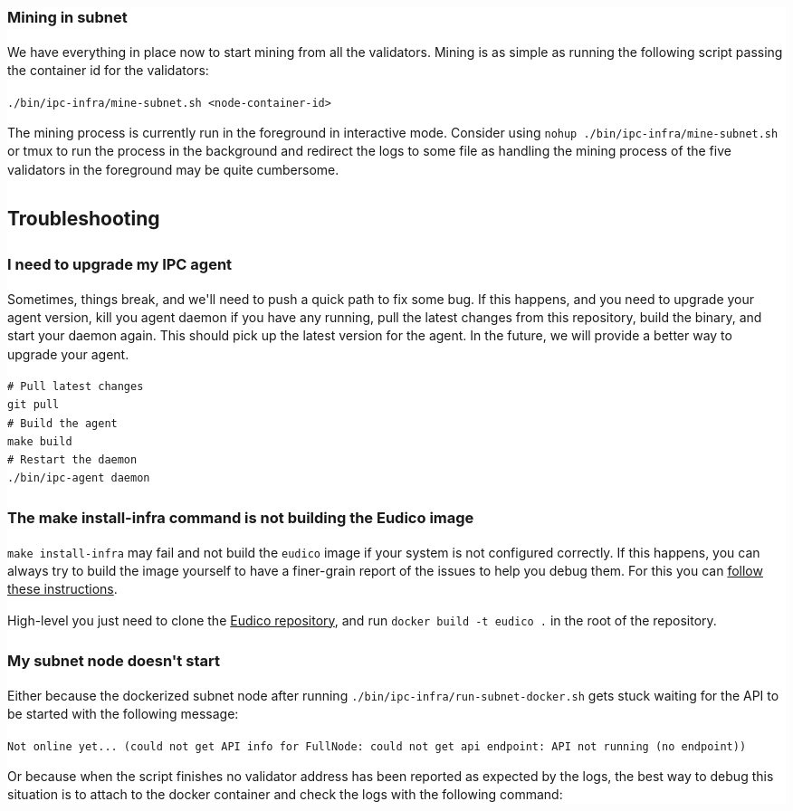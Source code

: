 ### Mining in subnet

We have everything in place now to start mining from all the validators. Mining is as simple as running the following script passing the container id for the validators:

```shell
./bin/ipc-infra/mine-subnet.sh <node-container-id>
```

The mining process is currently run in the foreground in interactive mode. Consider using `nohup ./bin/ipc-infra/mine-subnet.sh` or tmux to run the process in the background and redirect the logs to some file as handling the mining process of the five validators in the foreground may be quite cumbersome.

## Troubleshooting

### I need to upgrade my IPC agent

Sometimes, things break, and we'll need to push a quick path to fix some bug. If this happens, and you need to upgrade your agent version, kill you agent daemon if you have any running, pull the latest changes from this repository, build the binary, and start your daemon again. This should pick up the latest version for the agent. In the future, we will provide a better way to upgrade your agent.

```shell
# Pull latest changes
git pull
# Build the agent
make build
# Restart the daemon
./bin/ipc-agent daemon
```

### The make install-infra command is not building the Eudico image

`make install-infra` may fail and not build the `eudico` image if your system is not configured correctly. If this happens, you can always try to build the image yourself to have a finer-grain report of the issues to help you debug them. For this you can [follow these instructions](https://github.com/consensus-shipyard/lotus/blob/spacenet/scripts/ipc/README.md).

High-level you just need to clone the [Eudico repository](https://github.com/consensus-shipyard/lotus), and run `docker build -t eudico .` in the root of the repository.

### My subnet node doesn't start

Either because the dockerized subnet node after running `./bin/ipc-infra/run-subnet-docker.sh` gets stuck waiting for the API to be started with the following message:

```plaintext
Not online yet... (could not get API info for FullNode: could not get api endpoint: API not running (no endpoint))
```

Or because when the script finishes no validator address has been reported as expected by the logs, the best way to debug this situation is to attach to the docker container and check the logs with the following command:
